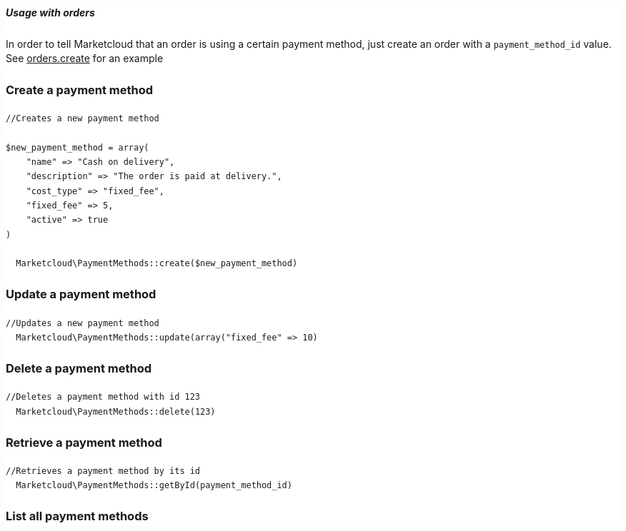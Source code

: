 ##### Usage with orders

In order to tell Marketcloud that an order is using a certain payment method, just create an order with a `payment_method_id` value. See [orders.create](#orders.create) for an example



### Create a payment method

```
//Creates a new payment method

$new_payment_method = array(
    "name" => "Cash on delivery",
    "description" => "The order is paid at delivery.",
    "cost_type" => "fixed_fee",
    "fixed_fee" => 5,
    "active" => true
)

  Marketcloud\PaymentMethods::create($new_payment_method)

```



### Update a payment method

```
//Updates a new payment method
  Marketcloud\PaymentMethods::update(array("fixed_fee" => 10)

```



### Delete a payment method

```
//Deletes a payment method with id 123
  Marketcloud\PaymentMethods::delete(123)

```



### Retrieve a payment method

```
//Retrieves a payment method by its id
  Marketcloud\PaymentMethods::getById(payment_method_id)

```



### List all payment methods
